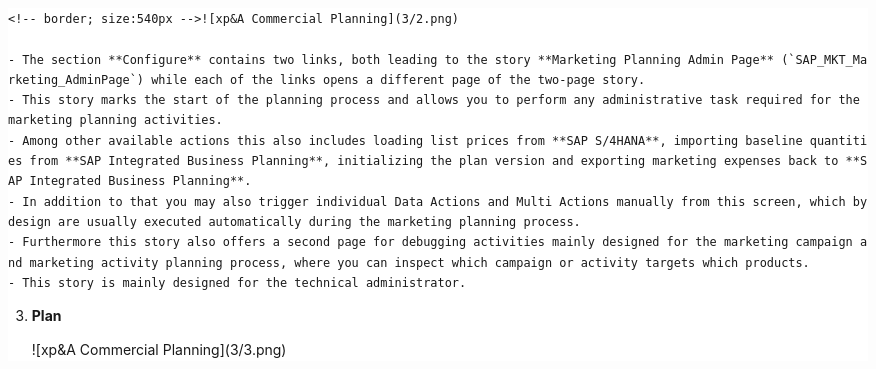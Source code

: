     <!-- border; size:540px -->![xp&A Commercial Planning](3/2.png)

    - The section **Configure** contains two links, both leading to the story **Marketing Planning Admin Page** (`SAP_MKT_Marketing_AdminPage`) while each of the links opens a different page of the two-page story.
    - This story marks the start of the planning process and allows you to perform any administrative task required for the marketing planning activities. 
    - Among other available actions this also includes loading list prices from **SAP S/4HANA**, importing baseline quantities from **SAP Integrated Business Planning**, initializing the plan version and exporting marketing expenses back to **SAP Integrated Business Planning**.
    - In addition to that you may also trigger individual Data Actions and Multi Actions manually from this screen, which by design are usually executed automatically during the marketing planning process.
    - Furthermore this story also offers a second page for debugging activities mainly designed for the marketing campaign and marketing activity planning process, where you can inspect which campaign or activity targets which products. 
    - This story is mainly designed for the technical administrator.

3. **Plan**

    <!-- border; size:540px -->![xp&A Commercial Planning](3/3.png)
